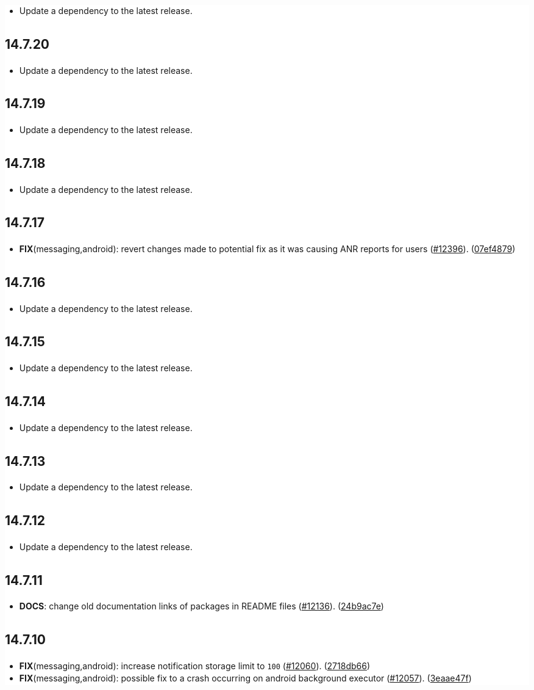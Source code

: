  - Update a dependency to the latest release.

## 14.7.20

 - Update a dependency to the latest release.

## 14.7.19

 - Update a dependency to the latest release.

## 14.7.18

 - Update a dependency to the latest release.

## 14.7.17

 - **FIX**(messaging,android): revert changes made to potential fix as it was causing ANR reports for users ([#12396](https://github.com/firebase/flutterfire/issues/12396)). ([07ef4879](https://github.com/firebase/flutterfire/commit/07ef487971edb23a670d2b1dd315c02542b1c848))

## 14.7.16

 - Update a dependency to the latest release.

## 14.7.15

 - Update a dependency to the latest release.

## 14.7.14

 - Update a dependency to the latest release.

## 14.7.13

 - Update a dependency to the latest release.

## 14.7.12

 - Update a dependency to the latest release.

## 14.7.11

 - **DOCS**: change old documentation links of packages in README files ([#12136](https://github.com/firebase/flutterfire/issues/12136)). ([24b9ac7e](https://github.com/firebase/flutterfire/commit/24b9ac7ec29fc9ca466c0941c2cff26d75b8568d))

## 14.7.10

 - **FIX**(messaging,android): increase notification storage limit to `100` ([#12060](https://github.com/firebase/flutterfire/issues/12060)). ([2718db66](https://github.com/firebase/flutterfire/commit/2718db663e61ecb2fd4333553a17ebb217e77330))
 - **FIX**(messaging,android): possible fix to a crash occurring on android background executor ([#12057](https://github.com/firebase/flutterfire/issues/12057)). ([3eaae47f](https://github.com/firebase/flutterfire/commit/3eaae47faccf38fc5f3ec52a753858780a0e5efc))
